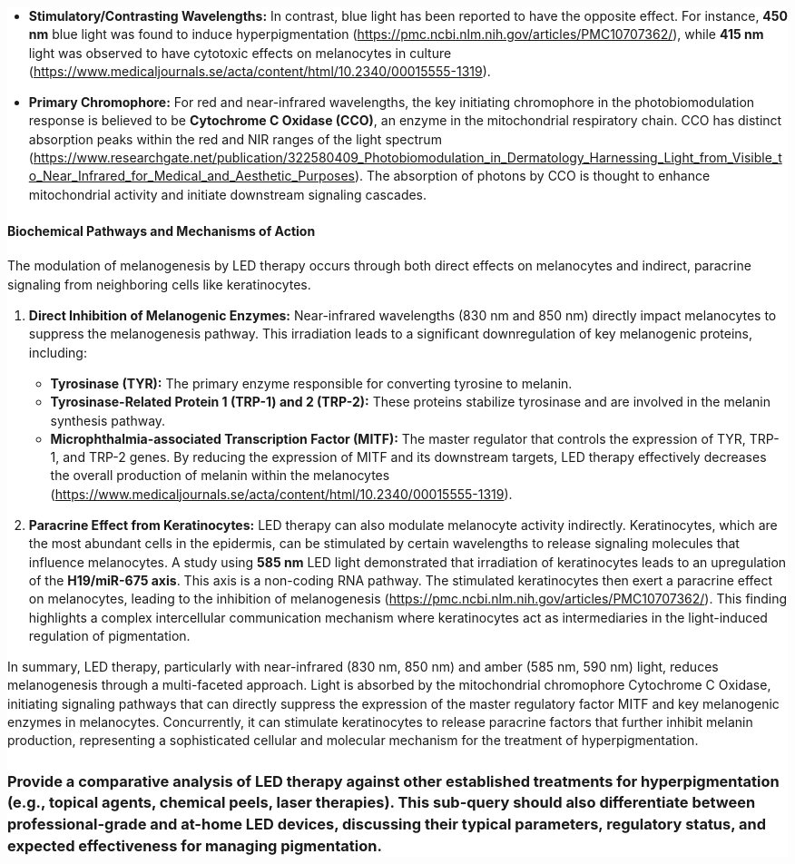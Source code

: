 *   **Stimulatory/Contrasting Wavelengths:** In contrast, blue light has been reported to have the opposite effect. For instance, **450 nm** blue light was found to induce hyperpigmentation (https://pmc.ncbi.nlm.nih.gov/articles/PMC10707362/), while **415 nm** light was observed to have cytotoxic effects on melanocytes in culture (https://www.medicaljournals.se/acta/content/html/10.2340/00015555-1319).

*   **Primary Chromophore:** For red and near-infrared wavelengths, the key initiating chromophore in the photobiomodulation response is believed to be **Cytochrome C Oxidase (CCO)**, an enzyme in the mitochondrial respiratory chain. CCO has distinct absorption peaks within the red and NIR ranges of the light spectrum (https://www.researchgate.net/publication/322580409_Photobiomodulation_in_Dermatology_Harnessing_Light_from_Visible_to_Near_Infrared_for_Medical_and_Aesthetic_Purposes). The absorption of photons by CCO is thought to enhance mitochondrial activity and initiate downstream signaling cascades.

#### **Biochemical Pathways and Mechanisms of Action**

The modulation of melanogenesis by LED therapy occurs through both direct effects on melanocytes and indirect, paracrine signaling from neighboring cells like keratinocytes.

1.  **Direct Inhibition of Melanogenic Enzymes:**
    Near-infrared wavelengths (830 nm and 850 nm) directly impact melanocytes to suppress the melanogenesis pathway. This irradiation leads to a significant downregulation of key melanogenic proteins, including:
    *   **Tyrosinase (TYR):** The primary enzyme responsible for converting tyrosine to melanin.
    *   **Tyrosinase-Related Protein 1 (TRP-1) and 2 (TRP-2):** These proteins stabilize tyrosinase and are involved in the melanin synthesis pathway.
    *   **Microphthalmia-associated Transcription Factor (MITF):** The master regulator that controls the expression of TYR, TRP-1, and TRP-2 genes.
    By reducing the expression of MITF and its downstream targets, LED therapy effectively decreases the overall production of melanin within the melanocytes (https://www.medicaljournals.se/acta/content/html/10.2340/00015555-1319).

2.  **Paracrine Effect from Keratinocytes:**
    LED therapy can also modulate melanocyte activity indirectly. Keratinocytes, which are the most abundant cells in the epidermis, can be stimulated by certain wavelengths to release signaling molecules that influence melanocytes. A study using **585 nm** LED light demonstrated that irradiation of keratinocytes leads to an upregulation of the **H19/miR-675 axis**. This axis is a non-coding RNA pathway. The stimulated keratinocytes then exert a paracrine effect on melanocytes, leading to the inhibition of melanogenesis (https://pmc.ncbi.nlm.nih.gov/articles/PMC10707362/). This finding highlights a complex intercellular communication mechanism where keratinocytes act as intermediaries in the light-induced regulation of pigmentation.

In summary, LED therapy, particularly with near-infrared (830 nm, 850 nm) and amber (585 nm, 590 nm) light, reduces melanogenesis through a multi-faceted approach. Light is absorbed by the mitochondrial chromophore Cytochrome C Oxidase, initiating signaling pathways that can directly suppress the expression of the master regulatory factor MITF and key melanogenic enzymes in melanocytes. Concurrently, it can stimulate keratinocytes to release paracrine factors that further inhibit melanin production, representing a sophisticated cellular and molecular mechanism for the treatment of hyperpigmentation.

 
 ### Provide a comparative analysis of LED therapy against other established treatments for hyperpigmentation (e.g., topical agents, chemical peels, laser therapies). This sub-query should also differentiate between professional-grade and at-home LED devices, discussing their typical parameters, regulatory status, and expected effectiveness for managing pigmentation.
